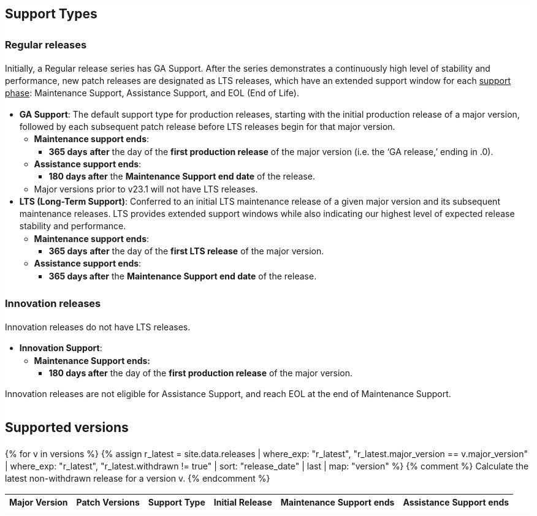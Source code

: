 ## Support Types

### Regular releases

Initially, a Regular release series has GA Support. After the series demonstrates a continuously high level of stability and performance, new patch releases are designated as LTS releases, which have an extended support window for each [support phase](#support-phases): Maintenance Support, Assistance Support, and EOL (End of Life).

- **GA Support**: The default support type for production releases, starting with the initial production release of a major version, followed by each subsequent patch release before LTS releases begin for that major version.
    - **Maintenance support ends**:
        - **365 days** **after** the day of the **first production release** of the major version (i.e. the ‘GA release,’ ending in .0).
    - **Assistance support ends**:
        - **180 days after** the **Maintenance Support end date** of the release.
    - Major versions prior to v23.1 will not have LTS releases.
- **LTS (Long-Term Support)**: Conferred to an initial LTS maintenance release of a given major version and its subsequent maintenance releases. LTS provides extended support windows while also indicating our highest level of expected release stability and performance.
    - **Maintenance support ends**:
        - **365 days** **after** the day of the **first LTS release** of the major version.
    - **Assistance support ends**:
        - **365 days after** the **Maintenance Support end date** of the release.

### Innovation releases

Innovation releases do not have LTS releases.

- **Innovation Support**:
    - **Maintenance Support ends:**
        - **180 days after** the day of the **first production release** of the major version.

Innovation releases are not eligible for Assistance Support, and reach EOL at the end of Maintenance Support.

## Supported versions

<table>
	<thead>
		<tr>
			<th>Major Version</th>
      <th>Patch Versions</th>
      <th>Support Type</th>
			<th>Initial Release</th>
			<th>Maintenance Support ends</th>
			<th>Assistance Support ends</th>
		</tr>
	</thead>
  <tbody>
  {% for v in versions %}
    {% assign r_latest = site.data.releases | where_exp: "r_latest", "r_latest.major_version == v.major_version" | where_exp: "r_latest", "r_latest.withdrawn != true" | sort: "release_date" | last | map: "version" %} {% comment %} Calculate the latest non-withdrawn release for a version v. {% endcomment %}
